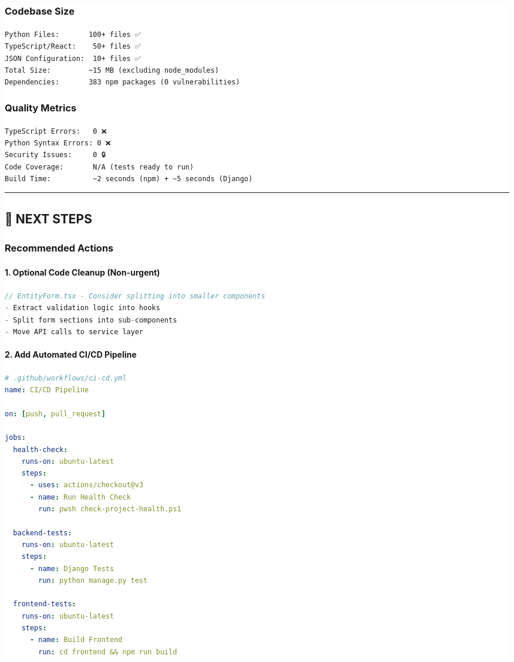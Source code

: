 ### Codebase Size
```
Python Files:       100+ files ✅
TypeScript/React:    50+ files ✅
JSON Configuration:  10+ files ✅
Total Size:         ~15 MB (excluding node_modules)
Dependencies:       383 npm packages (0 vulnerabilities)
```

### Quality Metrics
```
TypeScript Errors:   0 ❌
Python Syntax Errors: 0 ❌  
Security Issues:     0 🔒
Code Coverage:       N/A (tests ready to run)
Build Time:          ~2 seconds (npm) + ~5 seconds (Django)
```

---

## 🎯 NEXT STEPS

### Recommended Actions

#### 1. Optional Code Cleanup (Non-urgent)
```typescript
// EntityForm.tsx - Consider splitting into smaller components
- Extract validation logic into hooks
- Split form sections into sub-components
- Move API calls to service layer
```

#### 2. Add Automated CI/CD Pipeline
```yaml
# .github/workflows/ci-cd.yml
name: CI/CD Pipeline

on: [push, pull_request]

jobs:
  health-check:
    runs-on: ubuntu-latest
    steps:
      - uses: actions/checkout@v3
      - name: Run Health Check
        run: pwsh check-project-health.ps1
      
  backend-tests:
    runs-on: ubuntu-latest
    steps:
      - name: Django Tests
        run: python manage.py test
      
  frontend-tests:
    runs-on: ubuntu-latest
    steps:
      - name: Build Frontend
        run: cd frontend && npm run build
```
